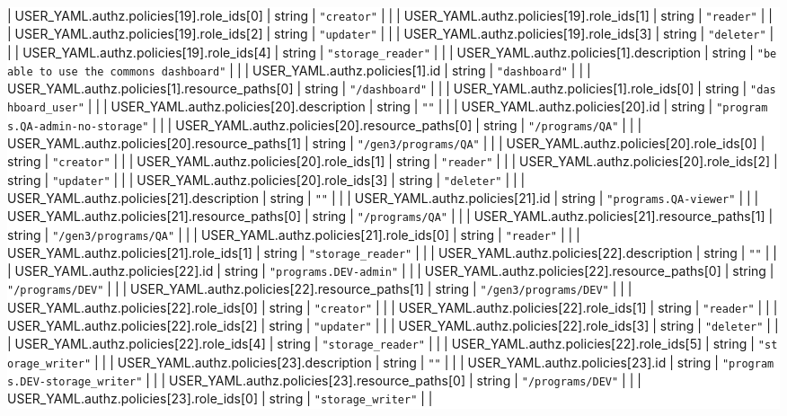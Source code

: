 | USER_YAML.authz.policies[19].role_ids[0] | string | `"creator"` |  |
| USER_YAML.authz.policies[19].role_ids[1] | string | `"reader"` |  |
| USER_YAML.authz.policies[19].role_ids[2] | string | `"updater"` |  |
| USER_YAML.authz.policies[19].role_ids[3] | string | `"deleter"` |  |
| USER_YAML.authz.policies[19].role_ids[4] | string | `"storage_reader"` |  |
| USER_YAML.authz.policies[1].description | string | `"be able to use the commons dashboard"` |  |
| USER_YAML.authz.policies[1].id | string | `"dashboard"` |  |
| USER_YAML.authz.policies[1].resource_paths[0] | string | `"/dashboard"` |  |
| USER_YAML.authz.policies[1].role_ids[0] | string | `"dashboard_user"` |  |
| USER_YAML.authz.policies[20].description | string | `""` |  |
| USER_YAML.authz.policies[20].id | string | `"programs.QA-admin-no-storage"` |  |
| USER_YAML.authz.policies[20].resource_paths[0] | string | `"/programs/QA"` |  |
| USER_YAML.authz.policies[20].resource_paths[1] | string | `"/gen3/programs/QA"` |  |
| USER_YAML.authz.policies[20].role_ids[0] | string | `"creator"` |  |
| USER_YAML.authz.policies[20].role_ids[1] | string | `"reader"` |  |
| USER_YAML.authz.policies[20].role_ids[2] | string | `"updater"` |  |
| USER_YAML.authz.policies[20].role_ids[3] | string | `"deleter"` |  |
| USER_YAML.authz.policies[21].description | string | `""` |  |
| USER_YAML.authz.policies[21].id | string | `"programs.QA-viewer"` |  |
| USER_YAML.authz.policies[21].resource_paths[0] | string | `"/programs/QA"` |  |
| USER_YAML.authz.policies[21].resource_paths[1] | string | `"/gen3/programs/QA"` |  |
| USER_YAML.authz.policies[21].role_ids[0] | string | `"reader"` |  |
| USER_YAML.authz.policies[21].role_ids[1] | string | `"storage_reader"` |  |
| USER_YAML.authz.policies[22].description | string | `""` |  |
| USER_YAML.authz.policies[22].id | string | `"programs.DEV-admin"` |  |
| USER_YAML.authz.policies[22].resource_paths[0] | string | `"/programs/DEV"` |  |
| USER_YAML.authz.policies[22].resource_paths[1] | string | `"/gen3/programs/DEV"` |  |
| USER_YAML.authz.policies[22].role_ids[0] | string | `"creator"` |  |
| USER_YAML.authz.policies[22].role_ids[1] | string | `"reader"` |  |
| USER_YAML.authz.policies[22].role_ids[2] | string | `"updater"` |  |
| USER_YAML.authz.policies[22].role_ids[3] | string | `"deleter"` |  |
| USER_YAML.authz.policies[22].role_ids[4] | string | `"storage_reader"` |  |
| USER_YAML.authz.policies[22].role_ids[5] | string | `"storage_writer"` |  |
| USER_YAML.authz.policies[23].description | string | `""` |  |
| USER_YAML.authz.policies[23].id | string | `"programs.DEV-storage_writer"` |  |
| USER_YAML.authz.policies[23].resource_paths[0] | string | `"/programs/DEV"` |  |
| USER_YAML.authz.policies[23].role_ids[0] | string | `"storage_writer"` |  |